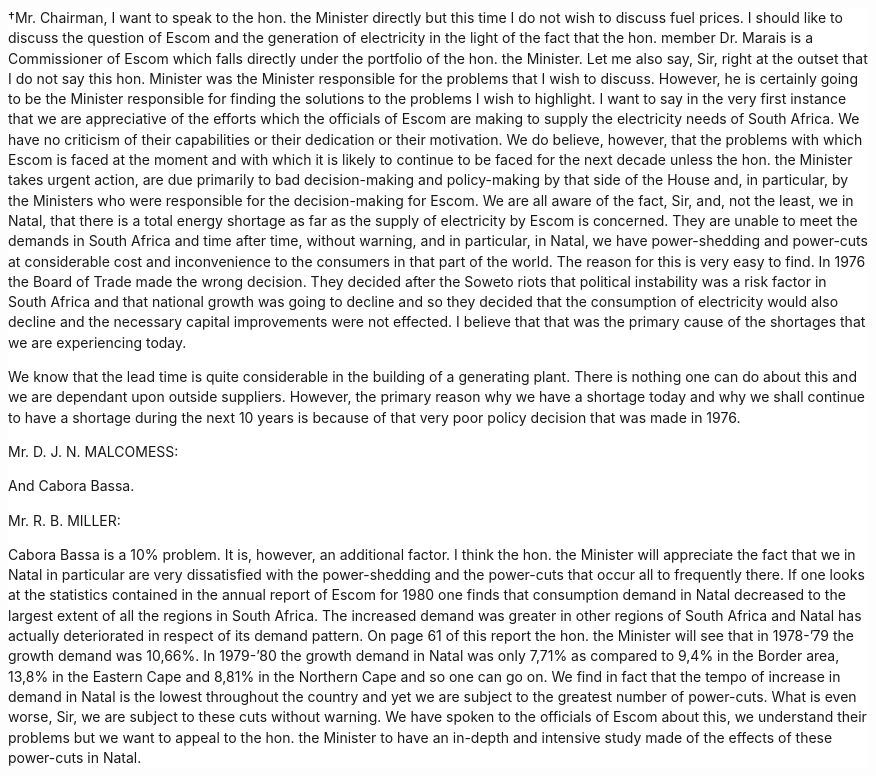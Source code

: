 <p>&#x2020;Mr. Chairman, I want to speak to the hon. the Minister directly but this time I do not wish to discuss fuel prices. I should like to discuss the question of Escom and the generation of electricity in the light of the fact that the hon. member Dr. Marais is a Commissioner of Escom which falls directly under the portfolio of the hon. the Minister. Let me also say, Sir, right at the outset that I do not say this hon. Minister was the Minister responsible for the problems that I wish to discuss. However, he is certainly going to be the Minister responsible for finding the solutions to the problems I wish to highlight. I want to say in the very first instance that we are appreciative of the efforts which the officials of Escom are making to supply the electricity needs of South Africa. We have no criticism of their capabilities or their dedication or their motivation. We do believe, however, that the problems with which Escom is faced at the moment and with which it is likely to continue to be faced for the next decade unless the hon. the Minister takes urgent action, are due primarily to bad decision-making and policy-making by that side of the House and, in particular, by the Ministers who were responsible for the decision-making for Escom. We are all aware of the fact, Sir, and, not the least, we in Natal, that there is a total energy shortage as far as the supply of electricity by Escom is concerned. They are unable to meet the demands in South Africa and time after time, without warning, and in particular, in Natal, we have power-shedding and power-cuts at considerable cost and inconvenience to the consumers in that part of the world. The reason for this is very easy to find. In 1976 the Board of Trade made the wrong decision. They decided after the Soweto riots that political instability was a risk factor in South Africa and that national growth was going to decline and so they decided that the consumption of electricity would also decline and the necessary capital improvements were not effected. I believe that that was the primary cause of the shortages that we are experiencing today.</p>

<p>We know that the lead time is quite considerable in the building of a generating plant. There is nothing one can do about this and we are dependant upon outside suppliers. However, the primary reason why we have a shortage today and why we shall continue to have a shortage during the next 10 years is because of that very poor policy decision that was made in 1976.</p>

</speech>

<speech by="#malcomess">

<from>Mr. <person refersTo="hansard_za">D. J. N. MALCOMESS</person>:</from>

<p>And Cabora Bassa.</p>

</speech>

<speech by="#miller">

<from>Mr. <person refersTo="hansard_za">R. B. MILLER</person>:</from>

<p>Cabora Bassa is a 10% problem. It is, however, an additional factor. I think the hon. the Minister will appreciate the fact that we in Natal in particular are very dissatisfied with the power-shedding and the power-cuts that occur all to frequently there. If one looks at the statistics contained in the annual report of Escom for 1980 one finds that consumption demand in Natal decreased to the largest extent of all the regions in South <span class="col_2937-2938" refersTo="page_1487"/>Africa. The increased demand was greater in other regions of South Africa and Natal has actually deteriorated in respect of its demand pattern. On page 61 of this report the hon. the Minister will see that in 1978-&#x2019;79 the growth demand was 10,66%. In 1979-&#x2019;80 the growth demand in Natal was only 7,71% as compared to 9,4% in the Border area, 13,8% in the Eastern Cape and 8,81% in the Northern Cape and so one can go on. We find in fact that the tempo of increase in demand in Natal is the lowest throughout the country and yet we are subject to the greatest number of power-cuts. What is even worse, Sir, we are subject to these cuts without warning. We have spoken to the officials of Escom about this, we understand their problems but we want to appeal to the hon. the Minister to have an in-depth and intensive study made of the effects of these power-cuts in Natal.</p>
